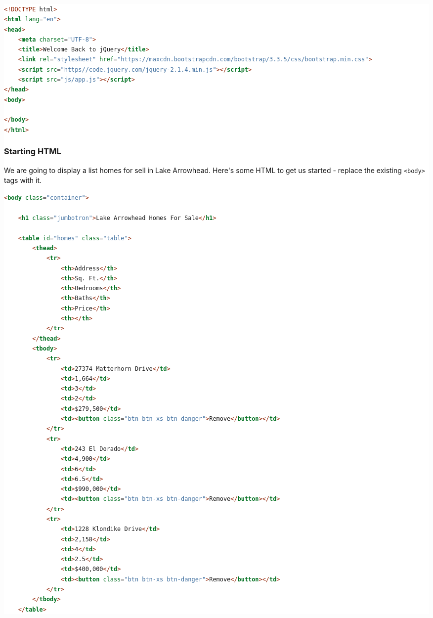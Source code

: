 ```html
<!DOCTYPE html>
<html lang="en">
<head>
    <meta charset="UTF-8">
    <title>Welcome Back to jQuery</title>
    <link rel="stylesheet" href="https://maxcdn.bootstrapcdn.com/bootstrap/3.3.5/css/bootstrap.min.css">
    <script src="https//code.jquery.com/jquery-2.1.4.min.js"></script>
    <script src="js/app.js"></script>
</head>
<body>
    
</body>
</html>
```

### Starting HTML

We are going to display a list homes for sell in Lake Arrowhead. Here's some HTML to get us started - replace the existing `<body>` tags with it.

```html
<body class="container">

    <h1 class="jumbotron">Lake Arrowhead Homes For Sale</h1>

    <table id="homes" class="table">
        <thead>
            <tr>
                <th>Address</th>
                <th>Sq. Ft.</th>
                <th>Bedrooms</th>
                <th>Baths</th>
                <th>Price</th>
                <th></th>
            </tr>
        </thead>
        <tbody>
            <tr>
                <td>27374 Matterhorn Drive</td>
                <td>1,664</td>
                <td>3</td>
                <td>2</td>
                <td>$279,500</td>
                <td><button class="btn btn-xs btn-danger">Remove</button></td>
            </tr>
            <tr>
                <td>243 El Dorado</td>
                <td>4,900</td>
                <td>6</td>
                <td>6.5</td>
                <td>$990,000</td>
                <td><button class="btn btn-xs btn-danger">Remove</button></td>
            </tr>
            <tr>
                <td>1228 Klondike Drive</td>
                <td>2,158</td>
                <td>4</td>
                <td>2.5</td>
                <td>$400,000</td>
                <td><button class="btn btn-xs btn-danger">Remove</button></td>
            </tr>
        </tbody>
    </table>
```